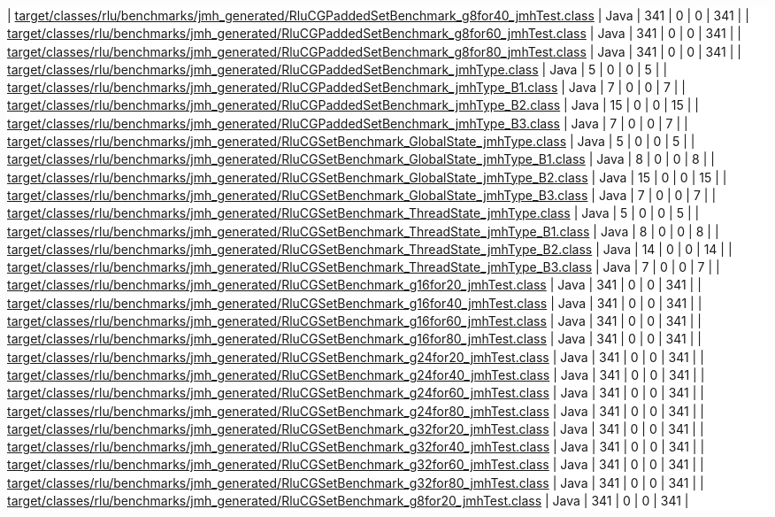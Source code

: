 | [target/classes/rlu/benchmarks/jmh_generated/RluCGPaddedSetBenchmark_g8for40_jmhTest.class](/target/classes/rlu/benchmarks/jmh_generated/RluCGPaddedSetBenchmark_g8for40_jmhTest.class) | Java | 341 | 0 | 0 | 341 |
| [target/classes/rlu/benchmarks/jmh_generated/RluCGPaddedSetBenchmark_g8for60_jmhTest.class](/target/classes/rlu/benchmarks/jmh_generated/RluCGPaddedSetBenchmark_g8for60_jmhTest.class) | Java | 341 | 0 | 0 | 341 |
| [target/classes/rlu/benchmarks/jmh_generated/RluCGPaddedSetBenchmark_g8for80_jmhTest.class](/target/classes/rlu/benchmarks/jmh_generated/RluCGPaddedSetBenchmark_g8for80_jmhTest.class) | Java | 341 | 0 | 0 | 341 |
| [target/classes/rlu/benchmarks/jmh_generated/RluCGPaddedSetBenchmark_jmhType.class](/target/classes/rlu/benchmarks/jmh_generated/RluCGPaddedSetBenchmark_jmhType.class) | Java | 5 | 0 | 0 | 5 |
| [target/classes/rlu/benchmarks/jmh_generated/RluCGPaddedSetBenchmark_jmhType_B1.class](/target/classes/rlu/benchmarks/jmh_generated/RluCGPaddedSetBenchmark_jmhType_B1.class) | Java | 7 | 0 | 0 | 7 |
| [target/classes/rlu/benchmarks/jmh_generated/RluCGPaddedSetBenchmark_jmhType_B2.class](/target/classes/rlu/benchmarks/jmh_generated/RluCGPaddedSetBenchmark_jmhType_B2.class) | Java | 15 | 0 | 0 | 15 |
| [target/classes/rlu/benchmarks/jmh_generated/RluCGPaddedSetBenchmark_jmhType_B3.class](/target/classes/rlu/benchmarks/jmh_generated/RluCGPaddedSetBenchmark_jmhType_B3.class) | Java | 7 | 0 | 0 | 7 |
| [target/classes/rlu/benchmarks/jmh_generated/RluCGSetBenchmark_GlobalState_jmhType.class](/target/classes/rlu/benchmarks/jmh_generated/RluCGSetBenchmark_GlobalState_jmhType.class) | Java | 5 | 0 | 0 | 5 |
| [target/classes/rlu/benchmarks/jmh_generated/RluCGSetBenchmark_GlobalState_jmhType_B1.class](/target/classes/rlu/benchmarks/jmh_generated/RluCGSetBenchmark_GlobalState_jmhType_B1.class) | Java | 8 | 0 | 0 | 8 |
| [target/classes/rlu/benchmarks/jmh_generated/RluCGSetBenchmark_GlobalState_jmhType_B2.class](/target/classes/rlu/benchmarks/jmh_generated/RluCGSetBenchmark_GlobalState_jmhType_B2.class) | Java | 15 | 0 | 0 | 15 |
| [target/classes/rlu/benchmarks/jmh_generated/RluCGSetBenchmark_GlobalState_jmhType_B3.class](/target/classes/rlu/benchmarks/jmh_generated/RluCGSetBenchmark_GlobalState_jmhType_B3.class) | Java | 7 | 0 | 0 | 7 |
| [target/classes/rlu/benchmarks/jmh_generated/RluCGSetBenchmark_ThreadState_jmhType.class](/target/classes/rlu/benchmarks/jmh_generated/RluCGSetBenchmark_ThreadState_jmhType.class) | Java | 5 | 0 | 0 | 5 |
| [target/classes/rlu/benchmarks/jmh_generated/RluCGSetBenchmark_ThreadState_jmhType_B1.class](/target/classes/rlu/benchmarks/jmh_generated/RluCGSetBenchmark_ThreadState_jmhType_B1.class) | Java | 8 | 0 | 0 | 8 |
| [target/classes/rlu/benchmarks/jmh_generated/RluCGSetBenchmark_ThreadState_jmhType_B2.class](/target/classes/rlu/benchmarks/jmh_generated/RluCGSetBenchmark_ThreadState_jmhType_B2.class) | Java | 14 | 0 | 0 | 14 |
| [target/classes/rlu/benchmarks/jmh_generated/RluCGSetBenchmark_ThreadState_jmhType_B3.class](/target/classes/rlu/benchmarks/jmh_generated/RluCGSetBenchmark_ThreadState_jmhType_B3.class) | Java | 7 | 0 | 0 | 7 |
| [target/classes/rlu/benchmarks/jmh_generated/RluCGSetBenchmark_g16for20_jmhTest.class](/target/classes/rlu/benchmarks/jmh_generated/RluCGSetBenchmark_g16for20_jmhTest.class) | Java | 341 | 0 | 0 | 341 |
| [target/classes/rlu/benchmarks/jmh_generated/RluCGSetBenchmark_g16for40_jmhTest.class](/target/classes/rlu/benchmarks/jmh_generated/RluCGSetBenchmark_g16for40_jmhTest.class) | Java | 341 | 0 | 0 | 341 |
| [target/classes/rlu/benchmarks/jmh_generated/RluCGSetBenchmark_g16for60_jmhTest.class](/target/classes/rlu/benchmarks/jmh_generated/RluCGSetBenchmark_g16for60_jmhTest.class) | Java | 341 | 0 | 0 | 341 |
| [target/classes/rlu/benchmarks/jmh_generated/RluCGSetBenchmark_g16for80_jmhTest.class](/target/classes/rlu/benchmarks/jmh_generated/RluCGSetBenchmark_g16for80_jmhTest.class) | Java | 341 | 0 | 0 | 341 |
| [target/classes/rlu/benchmarks/jmh_generated/RluCGSetBenchmark_g24for20_jmhTest.class](/target/classes/rlu/benchmarks/jmh_generated/RluCGSetBenchmark_g24for20_jmhTest.class) | Java | 341 | 0 | 0 | 341 |
| [target/classes/rlu/benchmarks/jmh_generated/RluCGSetBenchmark_g24for40_jmhTest.class](/target/classes/rlu/benchmarks/jmh_generated/RluCGSetBenchmark_g24for40_jmhTest.class) | Java | 341 | 0 | 0 | 341 |
| [target/classes/rlu/benchmarks/jmh_generated/RluCGSetBenchmark_g24for60_jmhTest.class](/target/classes/rlu/benchmarks/jmh_generated/RluCGSetBenchmark_g24for60_jmhTest.class) | Java | 341 | 0 | 0 | 341 |
| [target/classes/rlu/benchmarks/jmh_generated/RluCGSetBenchmark_g24for80_jmhTest.class](/target/classes/rlu/benchmarks/jmh_generated/RluCGSetBenchmark_g24for80_jmhTest.class) | Java | 341 | 0 | 0 | 341 |
| [target/classes/rlu/benchmarks/jmh_generated/RluCGSetBenchmark_g32for20_jmhTest.class](/target/classes/rlu/benchmarks/jmh_generated/RluCGSetBenchmark_g32for20_jmhTest.class) | Java | 341 | 0 | 0 | 341 |
| [target/classes/rlu/benchmarks/jmh_generated/RluCGSetBenchmark_g32for40_jmhTest.class](/target/classes/rlu/benchmarks/jmh_generated/RluCGSetBenchmark_g32for40_jmhTest.class) | Java | 341 | 0 | 0 | 341 |
| [target/classes/rlu/benchmarks/jmh_generated/RluCGSetBenchmark_g32for60_jmhTest.class](/target/classes/rlu/benchmarks/jmh_generated/RluCGSetBenchmark_g32for60_jmhTest.class) | Java | 341 | 0 | 0 | 341 |
| [target/classes/rlu/benchmarks/jmh_generated/RluCGSetBenchmark_g32for80_jmhTest.class](/target/classes/rlu/benchmarks/jmh_generated/RluCGSetBenchmark_g32for80_jmhTest.class) | Java | 341 | 0 | 0 | 341 |
| [target/classes/rlu/benchmarks/jmh_generated/RluCGSetBenchmark_g8for20_jmhTest.class](/target/classes/rlu/benchmarks/jmh_generated/RluCGSetBenchmark_g8for20_jmhTest.class) | Java | 341 | 0 | 0 | 341 |